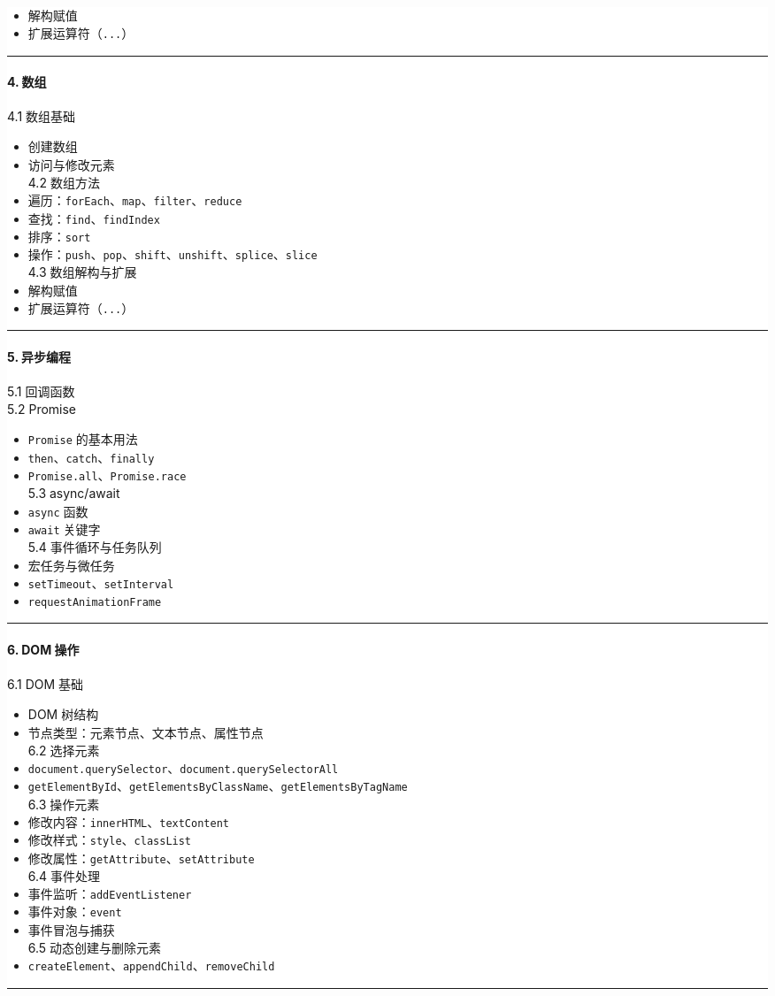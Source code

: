    - 解构赋值  
   - 扩展运算符（`...`）  

---

#### **4. 数组**
4.1 数组基础  
   - 创建数组  
   - 访问与修改元素  
4.2 数组方法  
   - 遍历：`forEach`、`map`、`filter`、`reduce`  
   - 查找：`find`、`findIndex`  
   - 排序：`sort`  
   - 操作：`push`、`pop`、`shift`、`unshift`、`splice`、`slice`  
4.3 数组解构与扩展  
   - 解构赋值  
   - 扩展运算符（`...`）  

---

#### **5. 异步编程**
5.1 回调函数  
5.2 Promise  
   - `Promise` 的基本用法  
   - `then`、`catch`、`finally`  
   - `Promise.all`、`Promise.race`  
5.3 async/await  
   - `async` 函数  
   - `await` 关键字  
5.4 事件循环与任务队列  
   - 宏任务与微任务  
   - `setTimeout`、`setInterval`  
   - `requestAnimationFrame`  

---

#### **6. DOM 操作**
6.1 DOM 基础  
   - DOM 树结构  
   - 节点类型：元素节点、文本节点、属性节点  
6.2 选择元素  
   - `document.querySelector`、`document.querySelectorAll`  
   - `getElementById`、`getElementsByClassName`、`getElementsByTagName`  
6.3 操作元素  
   - 修改内容：`innerHTML`、`textContent`  
   - 修改样式：`style`、`classList`  
   - 修改属性：`getAttribute`、`setAttribute`  
6.4 事件处理  
   - 事件监听：`addEventListener`  
   - 事件对象：`event`  
   - 事件冒泡与捕获  
6.5 动态创建与删除元素  
   - `createElement`、`appendChild`、`removeChild`  

---